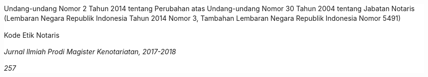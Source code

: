 <p><span class="font2">Undang-undang Nomor 2 Tahun 2014 tentang Perubahan atas Undang-undang Nomor 30 Tahun 2004 tentang Jabatan Notaris (Lembaran Negara Republik Indonesia Tahun 2014 Nomor 3, Tambahan Lembaran Negara Republik Indonesia Nomor 5491)</span></p>
<p><span class="font2">Kode Etik Notaris</span></p>
<p><span class="font0" style="font-style:italic;">Jurnal Ilmiah Prodi Magister Kenotariatan, 2017-2018</span></p>
<p><span class="font0" style="font-style:italic;">257</span></p>